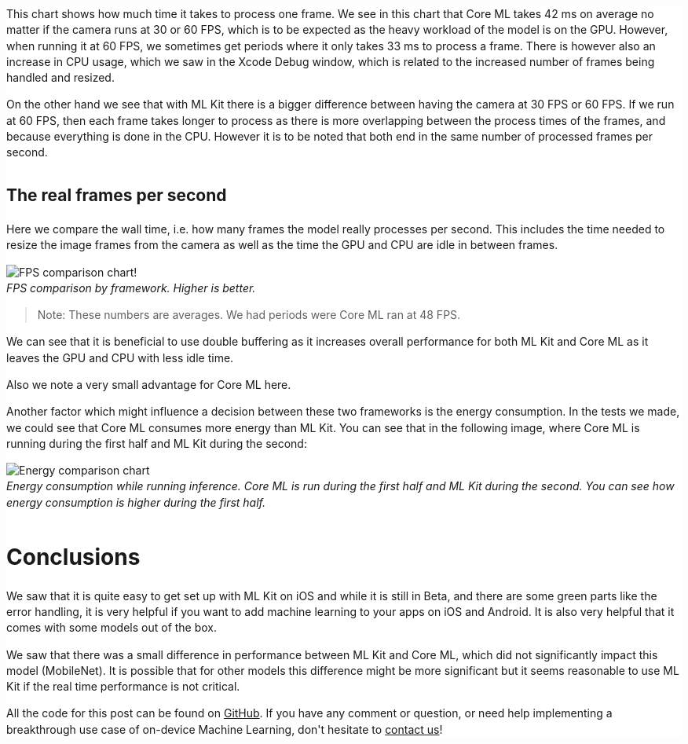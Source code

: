This chart shows how much time it takes to process one frame.
We see in this chart that Core ML takes 42 ms on average no matter if the camera runs at 30 or 60 FPS, which is to be expected as the heavy workload of the model is on the GPU.
However, when running it at 60 FPS, we sometimes get periods where it only takes 33 ms to process a frame.
There is however also an increase in CPU usage, which we saw in the Xcode Debug window, which is related to the increased number of frames being handled and resized.

On the other hand we see that with ML Kit there is a bigger difference between having the camera at 30 FPS or 60 FPS.
If we run at 60 FPS, then each frame takes longer to process as there is more overlapping between the process times of the frames, and because everything is done in the CPU.
However it is to be noted that both end in the same number of processed frames per second.

## The real frames per second

Here we compare the wall time, i.e. how many frames the model really processes per second. This includes the time needed to resize the image frames from the camera as well as the time the GPU and CPU are idle in between frames.

<div style={{ textAlign: 'center', marginBottom: '20px' }}>
<img src="/images/mlkit/real_fps.png" alt="FPS comparison chart!" /><br />
<em>FPS comparison by framework. Higher is better.</em>
</div>

> Note: These numbers are averages. We had periods were Core ML ran at 48 FPS.

We can see that it is beneficial to use double buffering as it increases overall performance for both ML Kit and Core ML as it leaves the GPU and CPU with less idle time.

Also we note a very small advantage for Core ML here.

Another factor which might influence a decision between these two frameworks is the energy consumption.
In the tests we made, we could see that Core ML consumes more energy than ML Kit.
You can see that in the following image, where Core ML is running during the first half and ML Kit during the second:

<div style={{ textAlign: 'center', marginBottom: '20px' }}>
<img src="/images/mlkit/energy.png" alt="Energy comparison chart" /><br />
<em>Energy consumption while running inference. Core ML is run during the first half and ML Kit during the second. You can see how energy consumption is higher during the first half.</em>
</div>

# Conclusions

We saw that it is quite easy to get set up with ML Kit on iOS and while it is still in Beta, and there are some green parts like the error handling, it is very helpful if you want to add machine learning to your apps on iOS and Android. It is also very helpful that it comes with some models out of the box.

We saw that there was a small difference in performance between ML Kit and Core ML, which did not significantly impact this model (MobileNet). It is possible that for other models this difference might be more significant but it seems reasonable to use ML Kit if the real time performance is not critical.

All the code for this post can be found on [GitHub](https://github.com/xmartlabs/MLKitTest).
If you have any comment or question, or need help implementing a breakthrough use case of on-device Machine Learning, don't hesitate to [contact us](https://xmartlabs.com/contact)!
